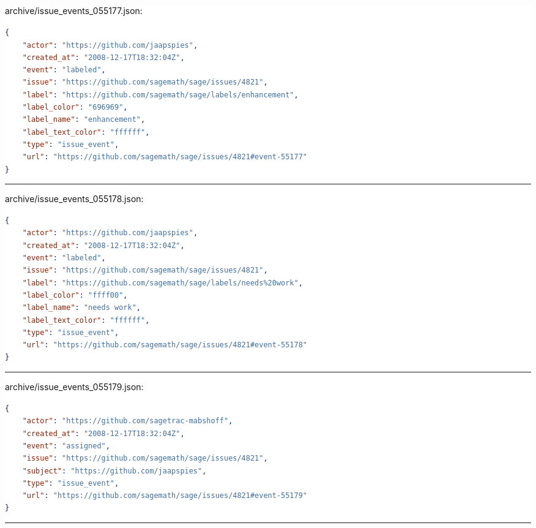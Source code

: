 archive/issue_events_055177.json:
```json
{
    "actor": "https://github.com/jaapspies",
    "created_at": "2008-12-17T18:32:04Z",
    "event": "labeled",
    "issue": "https://github.com/sagemath/sage/issues/4821",
    "label": "https://github.com/sagemath/sage/labels/enhancement",
    "label_color": "696969",
    "label_name": "enhancement",
    "label_text_color": "ffffff",
    "type": "issue_event",
    "url": "https://github.com/sagemath/sage/issues/4821#event-55177"
}
```



---

archive/issue_events_055178.json:
```json
{
    "actor": "https://github.com/jaapspies",
    "created_at": "2008-12-17T18:32:04Z",
    "event": "labeled",
    "issue": "https://github.com/sagemath/sage/issues/4821",
    "label": "https://github.com/sagemath/sage/labels/needs%20work",
    "label_color": "ffff00",
    "label_name": "needs work",
    "label_text_color": "ffffff",
    "type": "issue_event",
    "url": "https://github.com/sagemath/sage/issues/4821#event-55178"
}
```



---

archive/issue_events_055179.json:
```json
{
    "actor": "https://github.com/sagetrac-mabshoff",
    "created_at": "2008-12-17T18:32:04Z",
    "event": "assigned",
    "issue": "https://github.com/sagemath/sage/issues/4821",
    "subject": "https://github.com/jaapspies",
    "type": "issue_event",
    "url": "https://github.com/sagemath/sage/issues/4821#event-55179"
}
```



---
